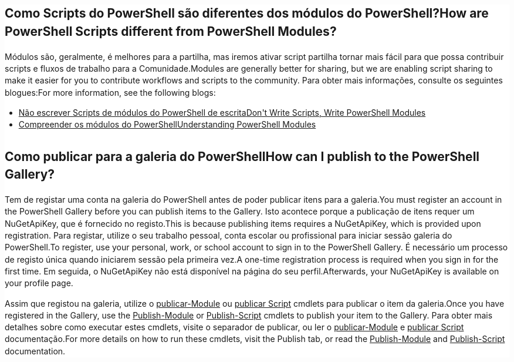 ## <a name="how-are-powershell-scripts-different-from-powershell-modules"></a><span data-ttu-id="f4ba6-113">Como Scripts do PowerShell são diferentes dos módulos do PowerShell?</span><span class="sxs-lookup"><span data-stu-id="f4ba6-113">How are PowerShell Scripts different from PowerShell Modules?</span></span>

<span data-ttu-id="f4ba6-114">Módulos são, geralmente, é melhores para a partilha, mas iremos ativar script partilha tornar mais fácil para que possa contribuir scripts e fluxos de trabalho para a Comunidade.</span><span class="sxs-lookup"><span data-stu-id="f4ba6-114">Modules are generally better for sharing, but we are enabling script sharing to make it easier for you to contribute workflows and scripts to the community.</span></span> <span data-ttu-id="f4ba6-115">Para obter mais informações, consulte os seguintes blogues:</span><span class="sxs-lookup"><span data-stu-id="f4ba6-115">For more information, see the following blogs:</span></span>

- [<span data-ttu-id="f4ba6-116">Não escrever Scripts de módulos do PowerShell de escrita</span><span class="sxs-lookup"><span data-stu-id="f4ba6-116">Don't Write Scripts, Write PowerShell Modules</span></span>](https://blogs.technet.microsoft.com/heyscriptingguy/2011/06/27/dont-write-scripts-write-powershell-modules/)
- [<span data-ttu-id="f4ba6-117">Compreender os módulos do PowerShell</span><span class="sxs-lookup"><span data-stu-id="f4ba6-117">Understanding PowerShell Modules</span></span>](https://blogs.technet.microsoft.com/heyscriptingguy/2015/07/10/understanding-powershell-modules/)

## <a name="how-can-i-publish-to-the-powershell-gallery"></a><span data-ttu-id="f4ba6-118">Como publicar para a galeria do PowerShell</span><span class="sxs-lookup"><span data-stu-id="f4ba6-118">How can I publish to the PowerShell Gallery?</span></span>

<span data-ttu-id="f4ba6-119">Tem de registar uma conta na galeria do PowerShell antes de poder publicar itens para a galeria.</span><span class="sxs-lookup"><span data-stu-id="f4ba6-119">You must register an account in the PowerShell Gallery before you can publish items to the Gallery.</span></span> <span data-ttu-id="f4ba6-120">Isto acontece porque a publicação de itens requer um NuGetApiKey, que é fornecido no registo.</span><span class="sxs-lookup"><span data-stu-id="f4ba6-120">This is because publishing items requires a NuGetApiKey, which is provided upon registration.</span></span> <span data-ttu-id="f4ba6-121">Para registar, utilize o seu trabalho pessoal, conta escolar ou profissional para iniciar sessão galeria do PowerShell.</span><span class="sxs-lookup"><span data-stu-id="f4ba6-121">To register, use your personal, work, or school account to sign in to the PowerShell Gallery.</span></span> <span data-ttu-id="f4ba6-122">É necessário um processo de registo única quando iniciarem sessão pela primeira vez.</span><span class="sxs-lookup"><span data-stu-id="f4ba6-122">A one-time registration process is required when you sign in for the first time.</span></span> <span data-ttu-id="f4ba6-123">Em seguida, o NuGetApiKey não está disponível na página do seu perfil.</span><span class="sxs-lookup"><span data-stu-id="f4ba6-123">Afterwards, your NuGetApiKey is available on your profile page.</span></span>

<span data-ttu-id="f4ba6-124">Assim que registou na galeria, utilize o [publicar-Module](https://go.microsoft.com/fwlink/?LinkID=760387&clcid=0x409) ou [publicar Script](https://go.microsoft.com/fwlink/?LinkID=760387&clcid=0x409) cmdlets para publicar o item da galeria.</span><span class="sxs-lookup"><span data-stu-id="f4ba6-124">Once you have registered in the Gallery, use the [Publish-Module](https://go.microsoft.com/fwlink/?LinkID=760387&clcid=0x409) or [Publish-Script](https://go.microsoft.com/fwlink/?LinkID=760387&clcid=0x409) cmdlets to publish your item to the Gallery.</span></span> <span data-ttu-id="f4ba6-125">Para obter mais detalhes sobre como executar estes cmdlets, visite o separador de publicar, ou ler o [publicar-Module](https://go.microsoft.com/fwlink/?LinkID=760387&clcid=0x409) e [publicar Script](https://go.microsoft.com/fwlink/?LinkID=760387&clcid=0x409) documentação.</span><span class="sxs-lookup"><span data-stu-id="f4ba6-125">For more details on how to run these cmdlets, visit the Publish tab, or read the [Publish-Module](https://go.microsoft.com/fwlink/?LinkID=760387&clcid=0x409) and [Publish-Script](https://go.microsoft.com/fwlink/?LinkID=760387&clcid=0x409) documentation.</span></span>
